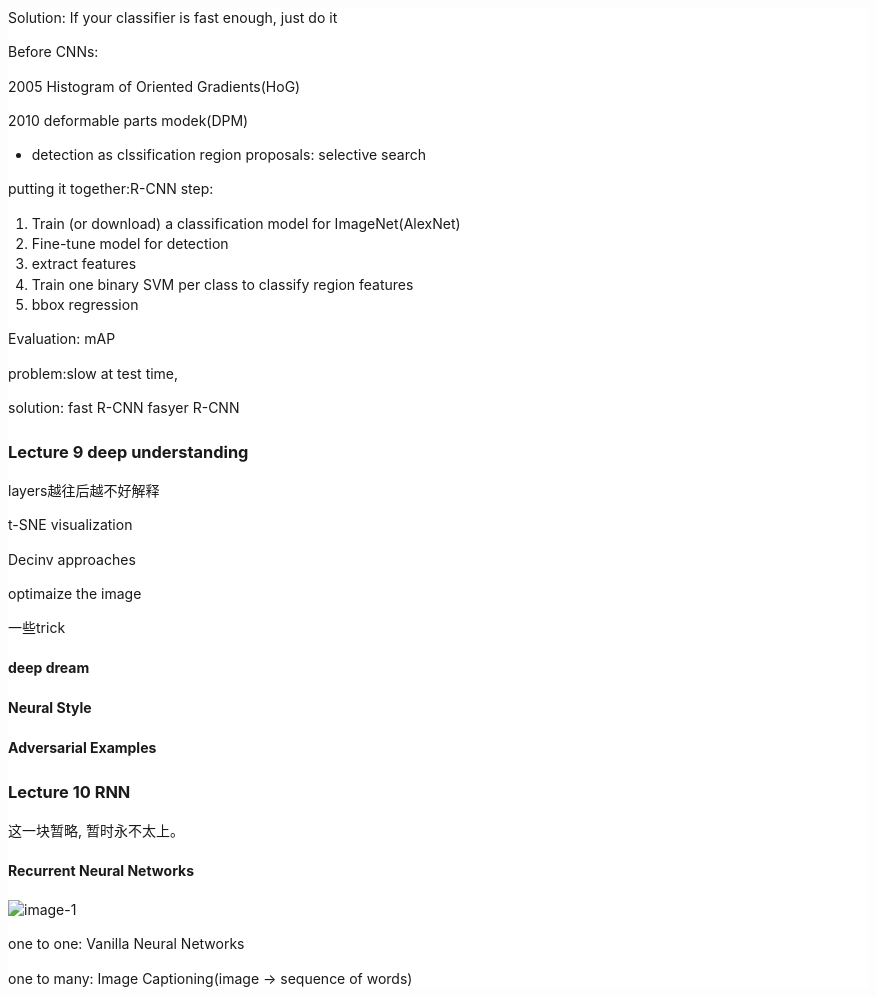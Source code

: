 Solution: If your classifier is fast enough, just do it

Before CNNs:

2005 Histogram of Oriented Gradients(HoG)

2010 deformable parts modek(DPM)

* detection as clssification
region proposals: selective search


putting it together:R-CNN
step:
1. Train (or download) a classification model for ImageNet(AlexNet)
2. Fine-tune model for detection
3. extract features
4. Train one binary SVM per class to classify region features
5. bbox regression

Evaluation: mAP

problem:slow at test time,

solution:
fast R-CNN
fasyer R-CNN

### Lecture 9 deep understanding

layers越往后越不好解释

t-SNE visualization

Decinv approaches 

optimaize the image

一些trick

#### deep dream

#### Neural Style

#### Adversarial Examples

### Lecture 10 RNN

这一块暂略, 暂时永不太上。

#### Recurrent Neural Networks


![image-1](https://pic.imgdb.cn/item/61f40be02ab3f51d9155e8c9.png)

one to one: Vanilla Neural Networks

one to many: Image Captioning(image -> sequence of words)
